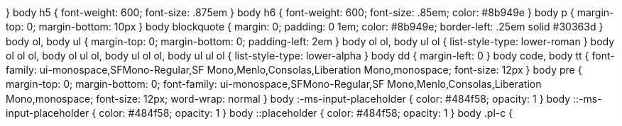 }
body h5 {
font-weight: 600;
font-size: .875em
}
body h6 {
font-weight: 600;
font-size: .85em;
color: #8b949e
}
body p {
margin-top: 0;
margin-bottom: 10px
}
body blockquote {
margin: 0;
padding: 0 1em;
color: #8b949e;
border-left: .25em solid #30363d
}
body ol,
body ul {
margin-top: 0;
margin-bottom: 0;
padding-left: 2em
}
body ol ol,
body ul ol {
list-style-type: lower-roman
}
body ol ol ol,
body ol ul ol,
body ul ol ol,
body ul ul ol {
list-style-type: lower-alpha
}
body dd {
margin-left: 0
}
body code,
body tt {
font-family: ui-monospace,SFMono-Regular,SF Mono,Menlo,Consolas,Liberation Mono,monospace;
font-size: 12px
}
body pre {
margin-top: 0;
margin-bottom: 0;
font-family: ui-monospace,SFMono-Regular,SF Mono,Menlo,Consolas,Liberation Mono,monospace;
font-size: 12px;
word-wrap: normal
}
body :-ms-input-placeholder {
color: #484f58;
opacity: 1
}
body ::-ms-input-placeholder {
color: #484f58;
opacity: 1
}
body ::placeholder {
color: #484f58;
opacity: 1
}
body .pl-c {